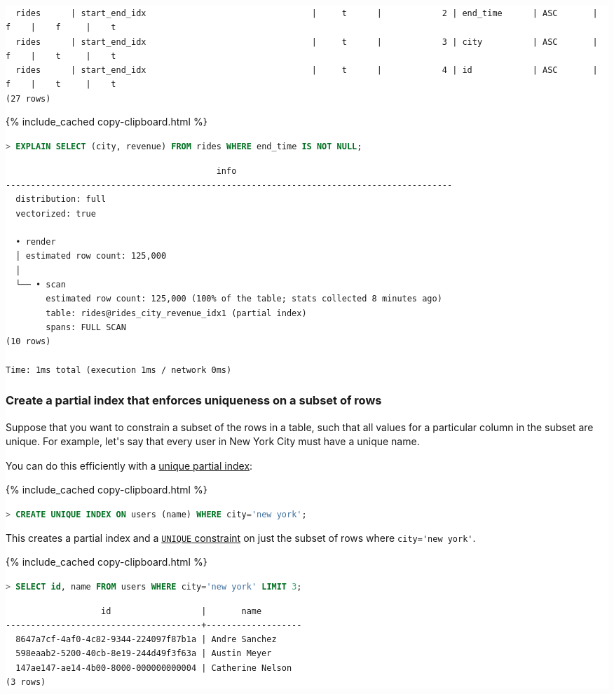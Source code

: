 ~~~
  rides      | start_end_idx                                 |     t      |            2 | end_time      | ASC       |    f    |    f     |    t
  rides      | start_end_idx                                 |     t      |            3 | city          | ASC       |    f    |    t     |    t
  rides      | start_end_idx                                 |     t      |            4 | id            | ASC       |    f    |    t     |    t
(27 rows)
~~~

{% include_cached copy-clipboard.html %}
~~~ sql
> EXPLAIN SELECT (city, revenue) FROM rides WHERE end_time IS NOT NULL;
~~~

~~~
                                          info
-----------------------------------------------------------------------------------------
  distribution: full
  vectorized: true

  • render
  │ estimated row count: 125,000
  │
  └── • scan
        estimated row count: 125,000 (100% of the table; stats collected 8 minutes ago)
        table: rides@rides_city_revenue_idx1 (partial index)
        spans: FULL SCAN
(10 rows)

Time: 1ms total (execution 1ms / network 0ms)
~~~


### Create a partial index that enforces uniqueness on a subset of rows

Suppose that you want to constrain a subset of the rows in a table, such that all values for a particular column in the subset are unique. For example, let's say that every user in New York City must have a unique name.

You can do this efficiently with a [unique partial index](#unique-partial-indexes):

{% include_cached copy-clipboard.html %}
~~~ sql
> CREATE UNIQUE INDEX ON users (name) WHERE city='new york';
~~~

This creates a partial index and a [`UNIQUE` constraint](unique.html) on just the subset of rows where `city='new york'`.

{% include_cached copy-clipboard.html %}
~~~ sql
> SELECT id, name FROM users WHERE city='new york' LIMIT 3;
~~~

~~~
                   id                  |       name
---------------------------------------+-------------------
  8647a7cf-4af0-4c82-9344-224097f87b1a | Andre Sanchez
  598eaab2-5200-40cb-8e19-244d49f3f63a | Austin Meyer
  147ae147-ae14-4b00-8000-000000000004 | Catherine Nelson
(3 rows)
~~~
